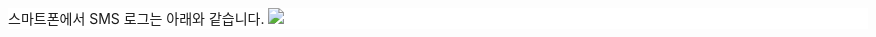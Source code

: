 스마트폰에서 SMS 로그는 아래와 같습니다.
![][1]







[arduino-getting-started]: ./Arduino_get_started.md
[skt-iot-portal]: https://www.sktiot.com/iot/developer/guide/guide/catM1/menu_05/page_01
[link-arduino-compiler]: https://www.arduino.cc/en/Main/Software
[link-arduino Mega2560 Rev3]: https://store.arduino.cc/usa/mega-2560-r3
[link-bg96-atcommand-manual]: https://www.quectel.com/UploadImage/Downlad/Quectel_BG96_AT_Commands_Manual_V2.1.pdf
[link-bg96-mqtt-an]: https://www.quectel.com/UploadImage/Downlad/Quectel_BG96_MQTT_Application_Note_V1.0.pdf

[hw-stack]: ./imgs/hw/wiot-shield-wm01-arduinomega2560_stack.png 
[compile1]: ./imgs/arduino_guide_ide_compile.png
[compile2]: ./imgs/arduino_guide_ide_compile_finish.png
[serialMonitor]: ./imgs/arduino_guide_ide_serialmonitor.png

[1]: ./imgs/arduino_guide_bg96_sms-1.png
[2]: ./imgs/arduino_guide_bg96_sms-2.png
[3]: ./imgs/arduino_guide_bg96_sms-3.png
[4]: ./imgs/arduino_guide_bg96_sms-4.png
